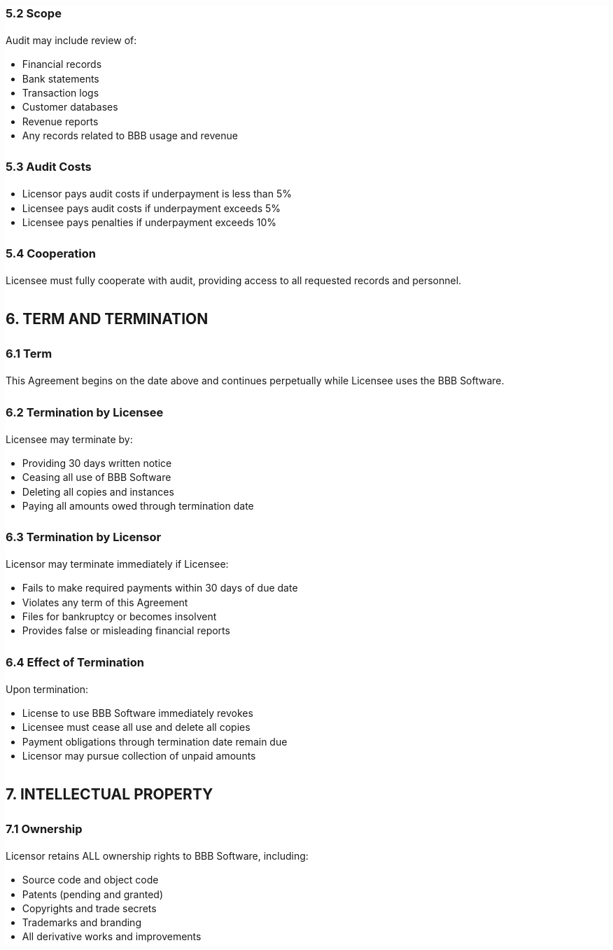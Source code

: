 ### 5.2 Scope
Audit may include review of:
- Financial records
- Bank statements
- Transaction logs
- Customer databases
- Revenue reports
- Any records related to BBB usage and revenue

### 5.3 Audit Costs
- Licensor pays audit costs if underpayment is less than 5%
- Licensee pays audit costs if underpayment exceeds 5%
- Licensee pays penalties if underpayment exceeds 10%

### 5.4 Cooperation
Licensee must fully cooperate with audit, providing access to all requested records and personnel.

## 6. TERM AND TERMINATION

### 6.1 Term
This Agreement begins on the date above and continues perpetually while Licensee uses the BBB Software.

### 6.2 Termination by Licensee
Licensee may terminate by:
- Providing 30 days written notice
- Ceasing all use of BBB Software
- Deleting all copies and instances
- Paying all amounts owed through termination date

### 6.3 Termination by Licensor
Licensor may terminate immediately if Licensee:
- Fails to make required payments within 30 days of due date
- Violates any term of this Agreement
- Files for bankruptcy or becomes insolvent
- Provides false or misleading financial reports

### 6.4 Effect of Termination
Upon termination:
- License to use BBB Software immediately revokes
- Licensee must cease all use and delete all copies
- Payment obligations through termination date remain due
- Licensor may pursue collection of unpaid amounts

## 7. INTELLECTUAL PROPERTY

### 7.1 Ownership
Licensor retains ALL ownership rights to BBB Software, including:
- Source code and object code
- Patents (pending and granted)
- Copyrights and trade secrets
- Trademarks and branding
- All derivative works and improvements
